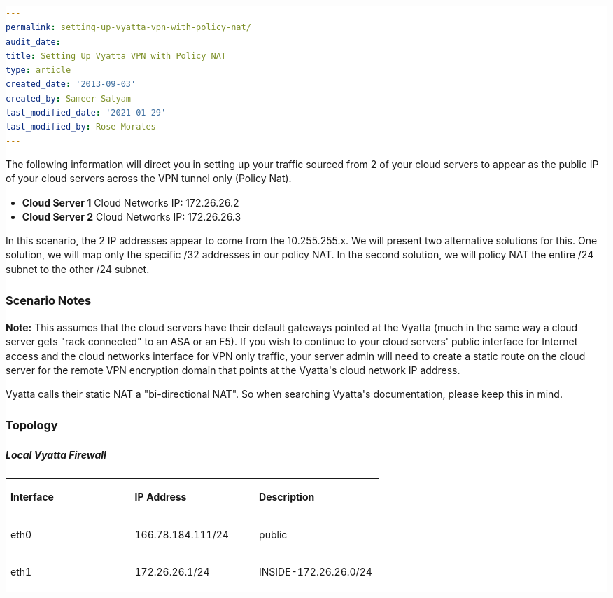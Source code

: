 ```yaml
---
permalink: setting-up-vyatta-vpn-with-policy-nat/
audit_date:
title: Setting Up Vyatta VPN with Policy NAT
type: article
created_date: '2013-09-03'
created_by: Sameer Satyam
last_modified_date: '2021-01-29'
last_modified_by: Rose Morales
---
```


The following information will direct you in setting up your traffic
sourced from 2 of your cloud servers to appear as the public IP of your
cloud servers across the VPN tunnel only (Policy Nat).

-   **Cloud Server 1** Cloud Networks IP: 172.26.26.2
-   **Cloud Server 2** Cloud Networks IP: 172.26.26.3

In this scenario, the 2 IP addresses appear to come from the
10.255.255.x. We will present two alternative solutions for this. One
solution, we will map only the specific /32 addresses in our policy NAT.
In the second solution, we will policy NAT the entire /24 subnet to the
other /24 subnet.

### Scenario Notes

**Note:** This assumes that the cloud servers have their default gateways
pointed at the Vyatta (much in the same way a cloud server gets "rack
connected" to an ASA or an F5). If you wish to continue to your cloud
servers' public interface for Internet access and the cloud networks
interface for VPN only traffic, your server admin will need to create a
static route on the cloud server for the remote VPN encryption domain
that points at the Vyatta's cloud network IP address.

Vyatta calls their static NAT a "bi-directional NAT". So when searching
Vyatta's documentation, please keep this in mind.

### Topology

##### Local Vyatta Firewall

<table>
<colgroup>
<col width="33%" />
<col width="33%" />
<col width="33%" />
</colgroup>
<tbody>
<tr class="odd">
<td align="left"><p><strong>Interface</strong></p></td>
<td align="left"><p><strong>IP Address</strong></p></td>
<td align="left"><p><strong>Description</strong></p></td>
</tr>
<tr class="even">
<td align="left"><p>eth0</p></td>
<td align="left"><p>166.78.184.111/24</p></td>
<td align="left"><p>public</p></td>
</tr>
<tr class="odd">
<td align="left"><p>eth1</p></td>
<td align="left"><p>172.26.26.1/24</p></td>
<td align="left"><p>INSIDE-172.26.26.0/24</p></td>
</tr>
</tbody>